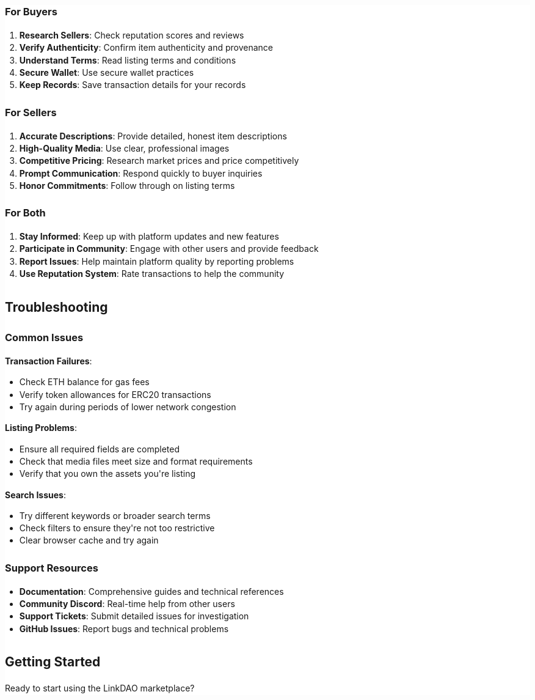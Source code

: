 ### For Buyers

1. **Research Sellers**: Check reputation scores and reviews
2. **Verify Authenticity**: Confirm item authenticity and provenance
3. **Understand Terms**: Read listing terms and conditions
4. **Secure Wallet**: Use secure wallet practices
5. **Keep Records**: Save transaction details for your records

### For Sellers

1. **Accurate Descriptions**: Provide detailed, honest item descriptions
2. **High-Quality Media**: Use clear, professional images
3. **Competitive Pricing**: Research market prices and price competitively
4. **Prompt Communication**: Respond quickly to buyer inquiries
5. **Honor Commitments**: Follow through on listing terms

### For Both

1. **Stay Informed**: Keep up with platform updates and new features
2. **Participate in Community**: Engage with other users and provide feedback
3. **Report Issues**: Help maintain platform quality by reporting problems
4. **Use Reputation System**: Rate transactions to help the community

## Troubleshooting

### Common Issues

**Transaction Failures**:
- Check ETH balance for gas fees
- Verify token allowances for ERC20 transactions
- Try again during periods of lower network congestion

**Listing Problems**:
- Ensure all required fields are completed
- Check that media files meet size and format requirements
- Verify that you own the assets you're listing

**Search Issues**:
- Try different keywords or broader search terms
- Check filters to ensure they're not too restrictive
- Clear browser cache and try again

### Support Resources

- **Documentation**: Comprehensive guides and technical references
- **Community Discord**: Real-time help from other users
- **Support Tickets**: Submit detailed issues for investigation
- **GitHub Issues**: Report bugs and technical problems

## Getting Started

Ready to start using the LinkDAO marketplace?
